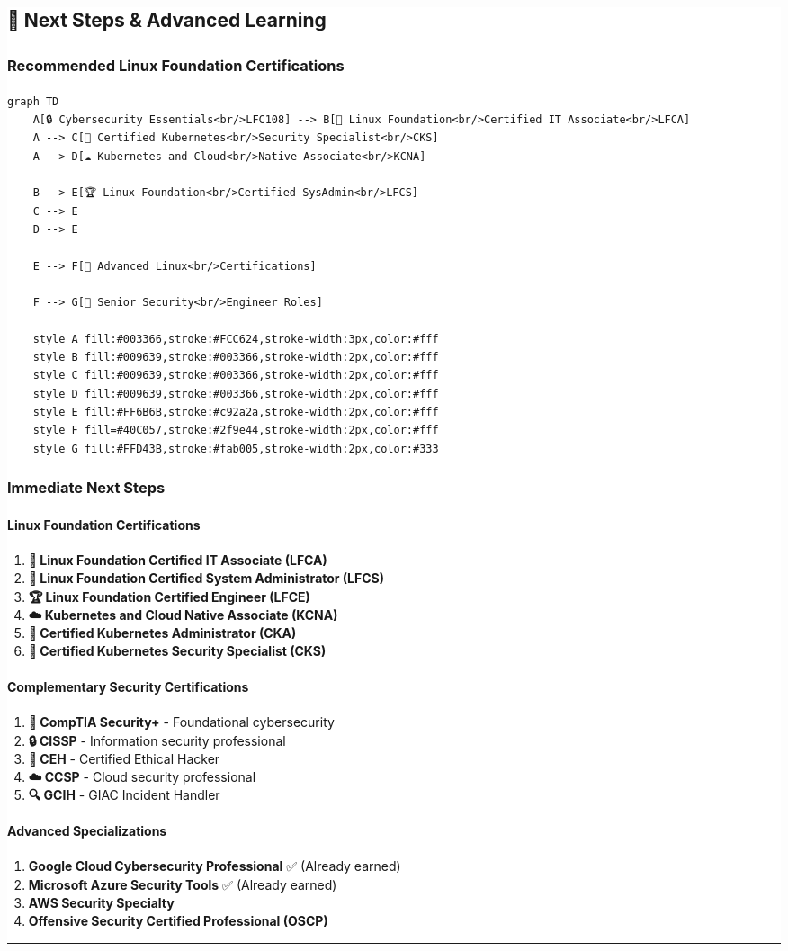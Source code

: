 
## 🚀 Next Steps & Advanced Learning

### Recommended Linux Foundation Certifications

```mermaid
graph TD
    A[🔒 Cybersecurity Essentials<br/>LFC108] --> B[🐧 Linux Foundation<br/>Certified IT Associate<br/>LFCA]
    A --> C[🔐 Certified Kubernetes<br/>Security Specialist<br/>CKS]
    A --> D[☁️ Kubernetes and Cloud<br/>Native Associate<br/>KCNA]
    
    B --> E[🏆 Linux Foundation<br/>Certified SysAdmin<br/>LFCS]
    C --> E
    D --> E
    
    E --> F[🎯 Advanced Linux<br/>Certifications]
    
    F --> G[💼 Senior Security<br/>Engineer Roles]
    
    style A fill:#003366,stroke:#FCC624,stroke-width:3px,color:#fff
    style B fill:#009639,stroke:#003366,stroke-width:2px,color:#fff
    style C fill:#009639,stroke:#003366,stroke-width:2px,color:#fff
    style D fill:#009639,stroke:#003366,stroke-width:2px,color:#fff
    style E fill:#FF6B6B,stroke:#c92a2a,stroke-width:2px,color:#fff
    style F fill=#40C057,stroke:#2f9e44,stroke-width:2px,color:#fff
    style G fill:#FFD43B,stroke:#fab005,stroke-width:2px,color:#333
```

### Immediate Next Steps

#### Linux Foundation Certifications
1. **🐧 Linux Foundation Certified IT Associate (LFCA)**
2. **🔧 Linux Foundation Certified System Administrator (LFCS)**
3. **🏆 Linux Foundation Certified Engineer (LFCE)**
4. **☁️ Kubernetes and Cloud Native Associate (KCNA)**
5. **🐳 Certified Kubernetes Administrator (CKA)**
6. **🔐 Certified Kubernetes Security Specialist (CKS)**

#### Complementary Security Certifications
1. **🔐 CompTIA Security+** - Foundational cybersecurity
2. **🔒 CISSP** - Information security professional
3. **🧪 CEH** - Certified Ethical Hacker
4. **☁️ CCSP** - Cloud security professional
5. **🔍 GCIH** - GIAC Incident Handler

#### Advanced Specializations
1. **Google Cloud Cybersecurity Professional** ✅ (Already earned)
2. **Microsoft Azure Security Tools** ✅ (Already earned)
3. **AWS Security Specialty**
4. **Offensive Security Certified Professional (OSCP)**

---